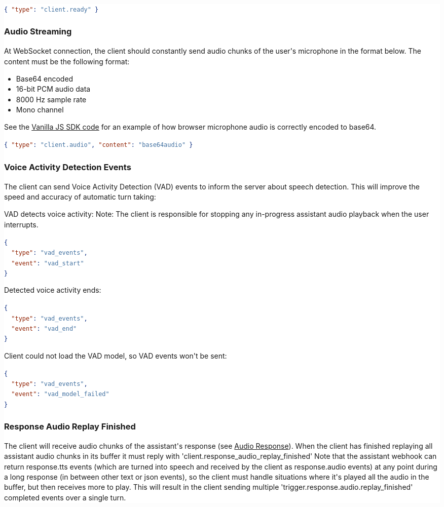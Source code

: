 ```json
{ "type": "client.ready" }
```

### Audio Streaming

At WebSocket connection, the client should constantly send audio chunks of the user's microphone in the format below. The content must be the following format:

* Base64 encoded
* 16-bit PCM audio data
* 8000 Hz sample rate
* Mono channel

See the [Vanilla JS SDK code](https://github.com/layercodedev/packages-and-docs/tree/main/packages/layercode-js-sdk/src) for an example of how browser microphone audio is correctly encoded to base64.

```json
{ "type": "client.audio", "content": "base64audio" }
```

### Voice Activity Detection Events

The client can send Voice Activity Detection (VAD) events to inform the server about speech detection. This will improve the speed and accuracy of automatic turn taking:

VAD detects voice activity:
Note: The client is responsible for stopping any in-progress assistant audio playback when the user interrupts.

```json
{
  "type": "vad_events",
  "event": "vad_start"
}
```

Detected voice activity ends:

```json
{
  "type": "vad_events",
  "event": "vad_end"
}
```

Client could not load the VAD model, so VAD events won't be sent:

```json
{
  "type": "vad_events",
  "event": "vad_model_failed"
}
```

### Response Audio Replay Finished

The client will receive audio chunks of the assistant's response (see [Audio Response](#audio-response)). When the client has finished replaying all assistant audio chunks in its buffer it must reply with 'client.response\_audio\_replay\_finished' Note that the assistant webhook can return response.tts events (which are turned into speech and received by the client as response.audio events) at any point during a long response (in between other text or json events), so the client must handle situations where it's played all the audio in the buffer, but then receives more to play. This will result in the client sending multiple 'trigger.response.audio.replay\_finished' completed events over a single turn.
